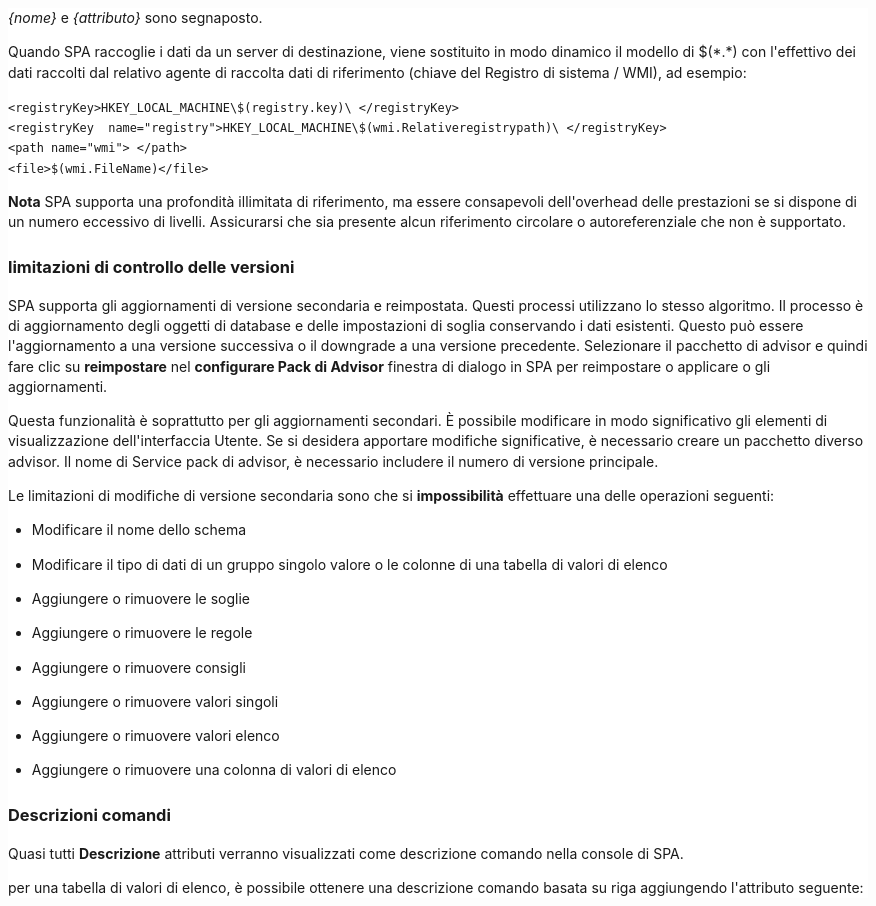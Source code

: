 *{nome}* e *{attributo}* sono segnaposto.

Quando SPA raccoglie i dati da un server di destinazione, viene sostituito in modo dinamico il modello di $(\*.\*) con l'effettivo dei dati raccolti dal relativo agente di raccolta dati di riferimento (chiave del Registro di sistema / WMI), ad esempio:

``` syntax
<registryKey>HKEY_LOCAL_MACHINE\$(registry.key)\ </registryKey>
<registryKey  name="registry">HKEY_LOCAL_MACHINE\$(wmi.Relativeregistrypath)\ </registryKey>
<path name="wmi"> </path>
<file>$(wmi.FileName)</file>
```

**Nota** SPA supporta una profondità illimitata di riferimento, ma essere consapevoli dell'overhead delle prestazioni se si dispone di un numero eccessivo di livelli. Assicurarsi che sia presente alcun riferimento circolare o autoreferenziale che non è supportato.

### <a name="versioning-limitations"></a>limitazioni di controllo delle versioni

SPA supporta gli aggiornamenti di versione secondaria e reimpostata. Questi processi utilizzano lo stesso algoritmo. Il processo è di aggiornamento degli oggetti di database e delle impostazioni di soglia conservando i dati esistenti. Questo può essere l'aggiornamento a una versione successiva o il downgrade a una versione precedente. Selezionare il pacchetto di advisor e quindi fare clic su **reimpostare** nel **configurare Pack di Advisor** finestra di dialogo in SPA per reimpostare o applicare o gli aggiornamenti.

Questa funzionalità è soprattutto per gli aggiornamenti secondari. È possibile modificare in modo significativo gli elementi di visualizzazione dell'interfaccia Utente. Se si desidera apportare modifiche significative, è necessario creare un pacchetto diverso advisor. Il nome di Service pack di advisor, è necessario includere il numero di versione principale.

Le limitazioni di modifiche di versione secondaria sono che si **impossibilità** effettuare una delle operazioni seguenti:

* Modificare il nome dello schema

* Modificare il tipo di dati di un gruppo singolo valore o le colonne di una tabella di valori di elenco

* Aggiungere o rimuovere le soglie

* Aggiungere o rimuovere le regole

* Aggiungere o rimuovere consigli

* Aggiungere o rimuovere valori singoli

* Aggiungere o rimuovere valori elenco

* Aggiungere o rimuovere una colonna di valori di elenco

### <a href="" id="bkmk-tooltips"></a>Descrizioni comandi

Quasi tutti **Descrizione** attributi verranno visualizzati come descrizione comando nella console di SPA.

per una tabella di valori di elenco, è possibile ottenere una descrizione comando basata su riga aggiungendo l'attributo seguente:
